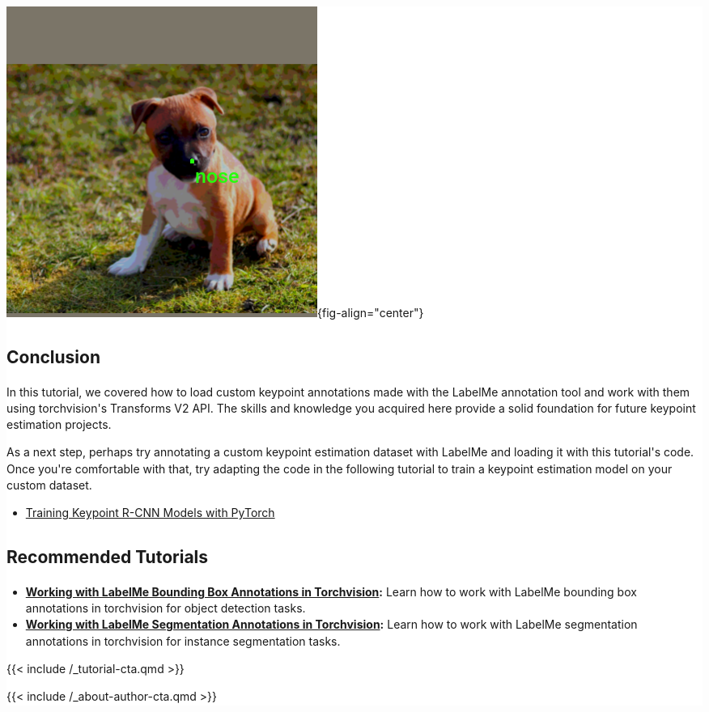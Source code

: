 ![](./images/output_54_0.png){fig-align="center"}







## Conclusion

In this tutorial, we covered how to load custom keypoint annotations made with the LabelMe annotation tool and work with them using torchvision's Transforms V2 API. The skills and knowledge you acquired here provide a solid foundation for future keypoint estimation projects.

As a next step, perhaps try annotating a custom keypoint estimation dataset with LabelMe and loading it with this tutorial's code. Once you're comfortable with that, try adapting the code in the following tutorial to train a keypoint estimation model on your custom dataset.

- [Training Keypoint R-CNN Models with PyTorch](/posts/pytorch-train-keypoint-rcnn-tutorial)



## Recommended Tutorials

- [**Working with LabelMe Bounding Box Annotations in Torchvision**](/posts/torchvision-labelme-annotation-tutorials/bounding-boxes/)**:** Learn how to work with LabelMe bounding box annotations in torchvision for object detection tasks.
- [**Working with LabelMe Segmentation Annotations in Torchvision**](http://localhost:3847/posts/torchvision-labelme-annotation-tutorials/segmentation-polygons/)**:** Learn how to work with LabelMe segmentation annotations in torchvision for instance segmentation tasks.





{{< include /_tutorial-cta.qmd >}}




{{< include /_about-author-cta.qmd >}}
